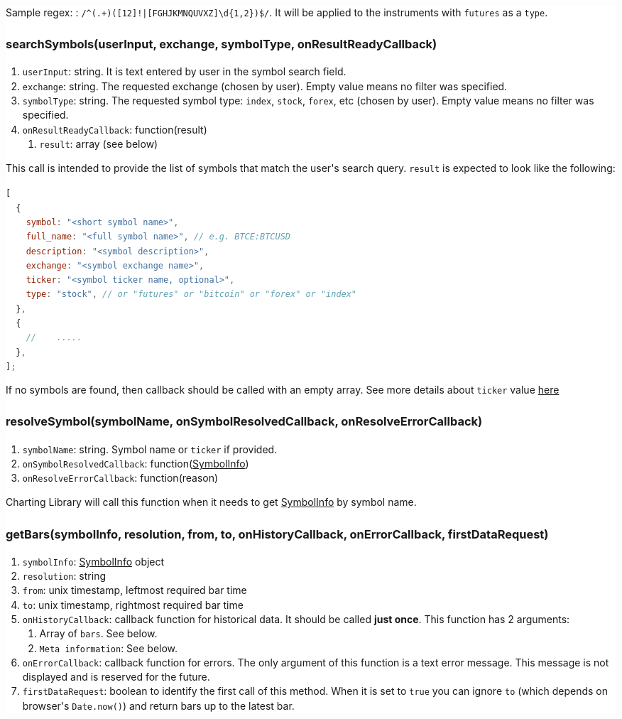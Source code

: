 Sample regex: : `/^(.+)([12]!|[FGHJKMNQUVXZ]\d{1,2})$/`. It will be applied to the instruments with `futures` as a `type`.

### searchSymbols(userInput, exchange, symbolType, onResultReadyCallback)

1. `userInput`: string. It is text entered by user in the symbol search field.
1. `exchange`: string. The requested exchange (chosen by user). Empty value means no filter was specified.
1. `symbolType`: string. The requested symbol type: `index`, `stock`, `forex`, etc (chosen by user).
   Empty value means no filter was specified.
1. `onResultReadyCallback`: function(result)
   1. `result`: array (see below)

This call is intended to provide the list of symbols that match the user's search query. `result` is expected to look like the following:

```javascript
[
  {
    symbol: "<short symbol name>",
    full_name: "<full symbol name>", // e.g. BTCE:BTCUSD
    description: "<symbol description>",
    exchange: "<symbol exchange name>",
    ticker: "<symbol ticker name, optional>",
    type: "stock", // or "futures" or "bitcoin" or "forex" or "index"
  },
  {
    //    .....
  },
];
```

If no symbols are found, then callback should be called with an empty array. See more details about `ticker` value [here](https://github.com/Abolfazl2647/Charts/blob/main/Symbology.md#ticker)

### resolveSymbol(symbolName, onSymbolResolvedCallback, onResolveErrorCallback)

1. `symbolName`: string. Symbol name or `ticker` if provided.
1. `onSymbolResolvedCallback`: function([SymbolInfo](https://github.com/Abolfazl2647/Charts/blob/main/Symbology.md#symbolinfo-structure))
1. `onResolveErrorCallback`: function(reason)

Charting Library will call this function when it needs to get [SymbolInfo](https://github.com/Abolfazl2647/Charts/blob/main/Symbology.md#symbolinfo-structure) by symbol name.

### getBars(symbolInfo, resolution, from, to, onHistoryCallback, onErrorCallback, firstDataRequest)

1. `symbolInfo`: [SymbolInfo](https://github.com/Abolfazl2647/Charts/blob/main/Symbology.md#symbolinfo-structure) object
1. `resolution`: string
1. `from`: unix timestamp, leftmost required bar time
1. `to`: unix timestamp, rightmost required bar time
1. `onHistoryCallback`: callback function for historical data. It should be called **just once**. This function has 2 arguments:
   1. Array of `bars`. See below.
   1. `Meta information`: See below.
1. `onErrorCallback`: callback function for errors. The only argument of this function is a text error message. This message is not displayed and is reserved for the future.
1. `firstDataRequest`: boolean to identify the first call of this method.
   When it is set to `true` you can ignore `to` (which depends on browser's `Date.now()`) and return bars up to the latest bar.
